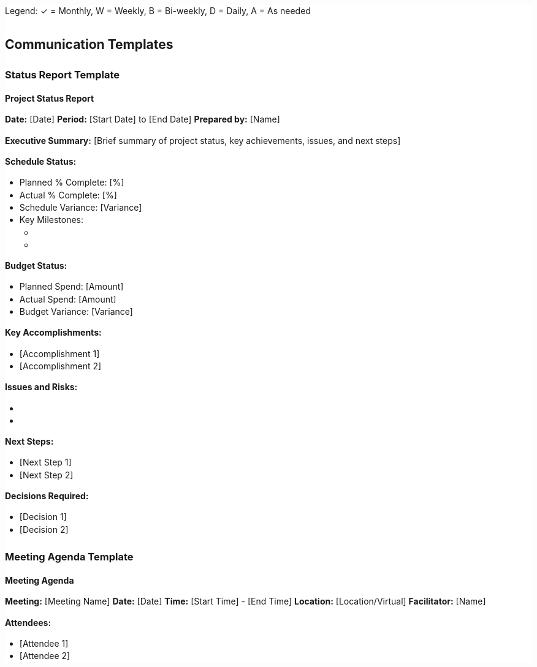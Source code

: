 Legend: ✓ = Monthly, W = Weekly, B = Bi-weekly, D = Daily, A = As needed

## Communication Templates

### Status Report Template

**Project Status Report**

**Date:** [Date]
**Period:** [Start Date] to [End Date]
**Prepared by:** [Name]

**Executive Summary:**
[Brief summary of project status, key achievements, issues, and next steps]

**Schedule Status:**
- Planned % Complete: [%]
- Actual % Complete: [%]
- Schedule Variance: [Variance]
- Key Milestones:
  - [Milestone 1]: [Status]
  - [Milestone 2]: [Status]

**Budget Status:**
- Planned Spend: [Amount]
- Actual Spend: [Amount]
- Budget Variance: [Variance]

**Key Accomplishments:**
- [Accomplishment 1]
- [Accomplishment 2]

**Issues and Risks:**
- [Issue/Risk 1]: [Status/Mitigation]
- [Issue/Risk 2]: [Status/Mitigation]

**Next Steps:**
- [Next Step 1]
- [Next Step 2]

**Decisions Required:**
- [Decision 1]
- [Decision 2]

### Meeting Agenda Template

**Meeting Agenda**

**Meeting:** [Meeting Name]
**Date:** [Date]
**Time:** [Start Time] - [End Time]
**Location:** [Location/Virtual]
**Facilitator:** [Name]

**Attendees:**
- [Attendee 1]
- [Attendee 2]
